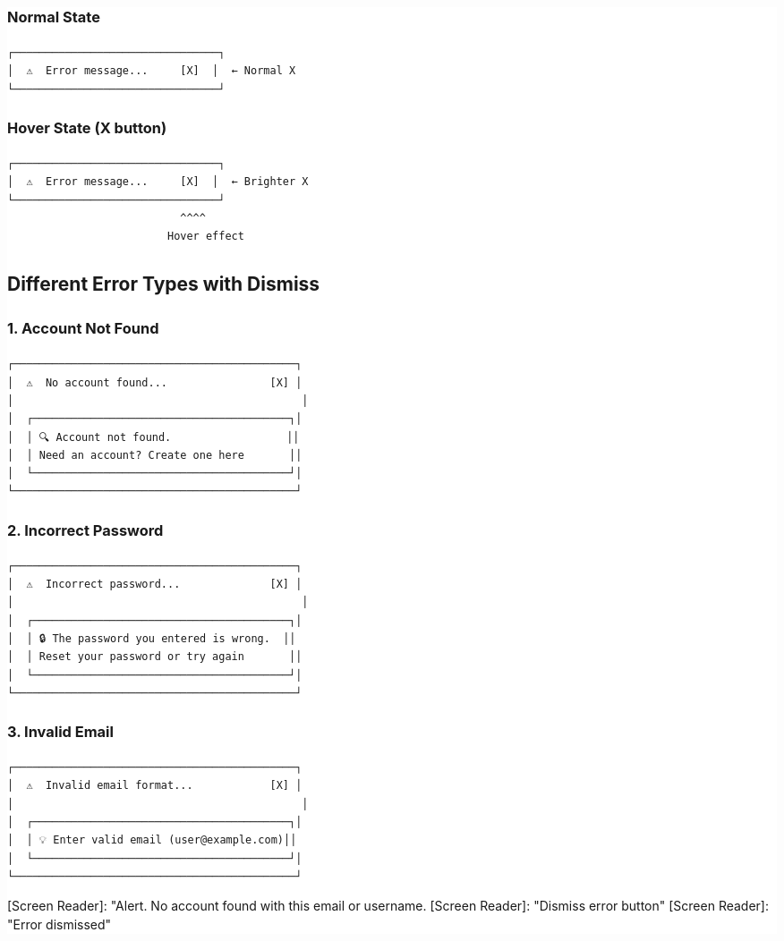### Normal State
```
┌────────────────────────────────┐
│  ⚠  Error message...     [X]  │  ← Normal X
└────────────────────────────────┘
```

### Hover State (X button)
```
┌────────────────────────────────┐
│  ⚠  Error message...     [X]  │  ← Brighter X
└────────────────────────────────┘
                           ^^^^
                         Hover effect
```

## Different Error Types with Dismiss

### 1. Account Not Found
```
┌────────────────────────────────────────────┐
│  ⚠  No account found...                [X] │
│                                             │
│  ┌────────────────────────────────────────┐│
│  │ 🔍 Account not found.                  ││
│  │ Need an account? Create one here       ││
│  └────────────────────────────────────────┘│
└────────────────────────────────────────────┘
```

### 2. Incorrect Password
```
┌────────────────────────────────────────────┐
│  ⚠  Incorrect password...              [X] │
│                                             │
│  ┌────────────────────────────────────────┐│
│  │ 🔒 The password you entered is wrong.  ││
│  │ Reset your password or try again       ││
│  └────────────────────────────────────────┘│
└────────────────────────────────────────────┘
```

### 3. Invalid Email
```
┌────────────────────────────────────────────┐
│  ⚠  Invalid email format...            [X] │
│                                             │
│  ┌────────────────────────────────────────┐│
│  │ 💡 Enter valid email (user@example.com)││
│  └────────────────────────────────────────┘│
└────────────────────────────────────────────┘
```


[Screen Reader]: "Alert. No account found with this email or username. 
[Screen Reader]: "Dismiss error button"
[Screen Reader]: "Error dismissed"